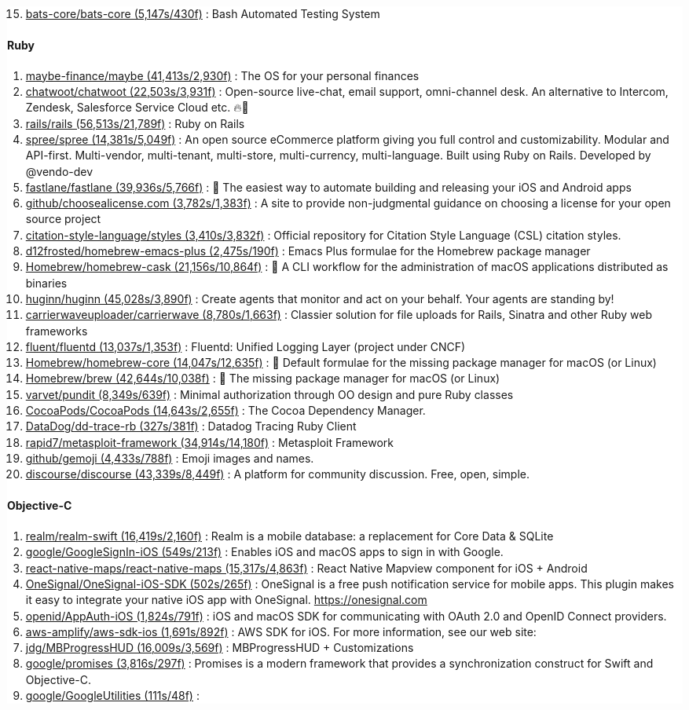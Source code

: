 15. [bats-core/bats-core (5,147s/430f)](https://github.com/bats-core/bats-core) : Bash Automated Testing System

#### Ruby
1. [maybe-finance/maybe (41,413s/2,930f)](https://github.com/maybe-finance/maybe) : The OS for your personal finances
2. [chatwoot/chatwoot (22,503s/3,931f)](https://github.com/chatwoot/chatwoot) : Open-source live-chat, email support, omni-channel desk. An alternative to Intercom, Zendesk, Salesforce Service Cloud etc. 🔥💬
3. [rails/rails (56,513s/21,789f)](https://github.com/rails/rails) : Ruby on Rails
4. [spree/spree (14,381s/5,049f)](https://github.com/spree/spree) : An open source eCommerce platform giving you full control and customizability. Modular and API-first. Multi-vendor, multi-tenant, multi-store, multi-currency, multi-language. Built using Ruby on Rails. Developed by @vendo-dev
5. [fastlane/fastlane (39,936s/5,766f)](https://github.com/fastlane/fastlane) : 🚀 The easiest way to automate building and releasing your iOS and Android apps
6. [github/choosealicense.com (3,782s/1,383f)](https://github.com/github/choosealicense.com) : A site to provide non-judgmental guidance on choosing a license for your open source project
7. [citation-style-language/styles (3,410s/3,832f)](https://github.com/citation-style-language/styles) : Official repository for Citation Style Language (CSL) citation styles.
8. [d12frosted/homebrew-emacs-plus (2,475s/190f)](https://github.com/d12frosted/homebrew-emacs-plus) : Emacs Plus formulae for the Homebrew package manager
9. [Homebrew/homebrew-cask (21,156s/10,864f)](https://github.com/Homebrew/homebrew-cask) : 🍻 A CLI workflow for the administration of macOS applications distributed as binaries
10. [huginn/huginn (45,028s/3,890f)](https://github.com/huginn/huginn) : Create agents that monitor and act on your behalf. Your agents are standing by!
11. [carrierwaveuploader/carrierwave (8,780s/1,663f)](https://github.com/carrierwaveuploader/carrierwave) : Classier solution for file uploads for Rails, Sinatra and other Ruby web frameworks
12. [fluent/fluentd (13,037s/1,353f)](https://github.com/fluent/fluentd) : Fluentd: Unified Logging Layer (project under CNCF)
13. [Homebrew/homebrew-core (14,047s/12,635f)](https://github.com/Homebrew/homebrew-core) : 🍻 Default formulae for the missing package manager for macOS (or Linux)
14. [Homebrew/brew (42,644s/10,038f)](https://github.com/Homebrew/brew) : 🍺 The missing package manager for macOS (or Linux)
15. [varvet/pundit (8,349s/639f)](https://github.com/varvet/pundit) : Minimal authorization through OO design and pure Ruby classes
16. [CocoaPods/CocoaPods (14,643s/2,655f)](https://github.com/CocoaPods/CocoaPods) : The Cocoa Dependency Manager.
17. [DataDog/dd-trace-rb (327s/381f)](https://github.com/DataDog/dd-trace-rb) : Datadog Tracing Ruby Client
18. [rapid7/metasploit-framework (34,914s/14,180f)](https://github.com/rapid7/metasploit-framework) : Metasploit Framework
19. [github/gemoji (4,433s/788f)](https://github.com/github/gemoji) : Emoji images and names.
20. [discourse/discourse (43,339s/8,449f)](https://github.com/discourse/discourse) : A platform for community discussion. Free, open, simple.

#### Objective-C
1. [realm/realm-swift (16,419s/2,160f)](https://github.com/realm/realm-swift) : Realm is a mobile database: a replacement for Core Data & SQLite
2. [google/GoogleSignIn-iOS (549s/213f)](https://github.com/google/GoogleSignIn-iOS) : Enables iOS and macOS apps to sign in with Google.
3. [react-native-maps/react-native-maps (15,317s/4,863f)](https://github.com/react-native-maps/react-native-maps) : React Native Mapview component for iOS + Android
4. [OneSignal/OneSignal-iOS-SDK (502s/265f)](https://github.com/OneSignal/OneSignal-iOS-SDK) : OneSignal is a free push notification service for mobile apps. This plugin makes it easy to integrate your native iOS app with OneSignal. https://onesignal.com
5. [openid/AppAuth-iOS (1,824s/791f)](https://github.com/openid/AppAuth-iOS) : iOS and macOS SDK for communicating with OAuth 2.0 and OpenID Connect providers.
6. [aws-amplify/aws-sdk-ios (1,691s/892f)](https://github.com/aws-amplify/aws-sdk-ios) : AWS SDK for iOS. For more information, see our web site:
7. [jdg/MBProgressHUD (16,009s/3,569f)](https://github.com/jdg/MBProgressHUD) : MBProgressHUD + Customizations
8. [google/promises (3,816s/297f)](https://github.com/google/promises) : Promises is a modern framework that provides a synchronization construct for Swift and Objective-C.
9. [google/GoogleUtilities (111s/48f)](https://github.com/google/GoogleUtilities) : 